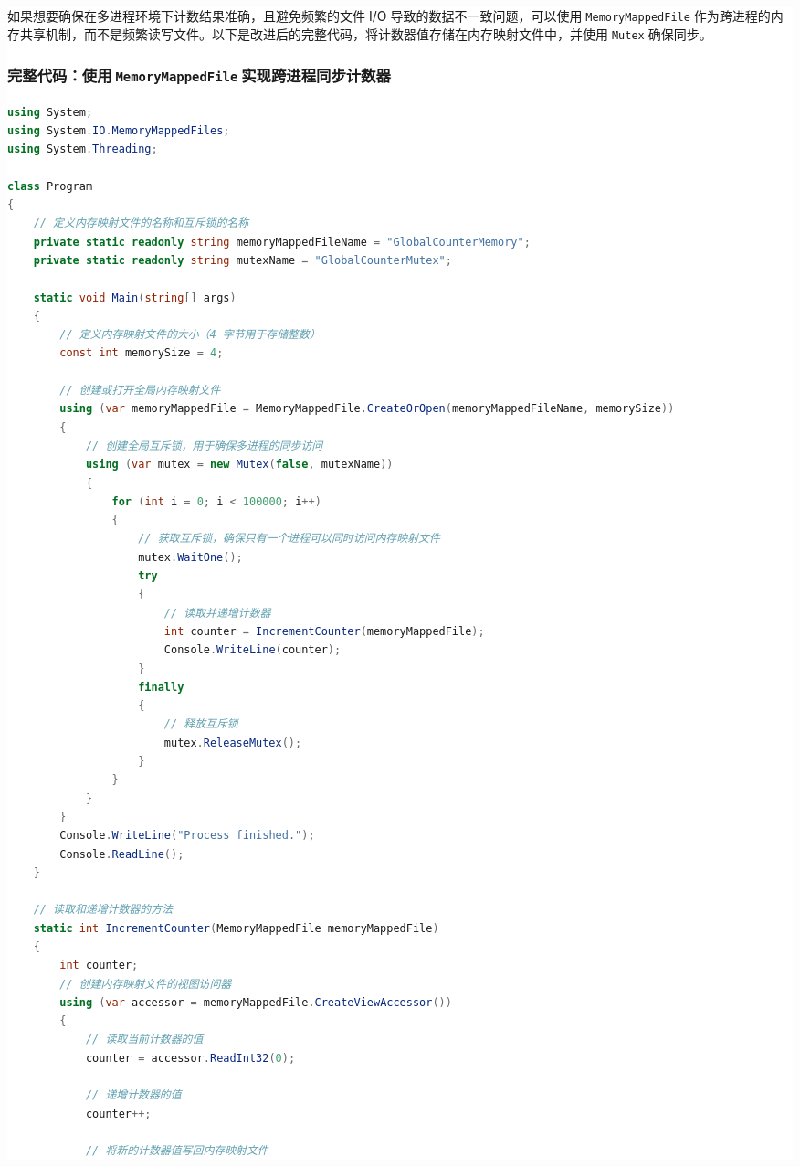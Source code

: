 如果想要确保在多进程环境下计数结果准确，且避免频繁的文件 I/O 导致的数据不一致问题，可以使用 `MemoryMappedFile` 作为跨进程的内存共享机制，而不是频繁读写文件。以下是改进后的完整代码，将计数器值存储在内存映射文件中，并使用 `Mutex` 确保同步。

### 完整代码：使用 `MemoryMappedFile` 实现跨进程同步计数器

```csharp
using System;
using System.IO.MemoryMappedFiles;
using System.Threading;

class Program
{
    // 定义内存映射文件的名称和互斥锁的名称
    private static readonly string memoryMappedFileName = "GlobalCounterMemory";
    private static readonly string mutexName = "GlobalCounterMutex";

    static void Main(string[] args)
    {
        // 定义内存映射文件的大小（4 字节用于存储整数）
        const int memorySize = 4;

        // 创建或打开全局内存映射文件
        using (var memoryMappedFile = MemoryMappedFile.CreateOrOpen(memoryMappedFileName, memorySize))
        {
            // 创建全局互斥锁，用于确保多进程的同步访问
            using (var mutex = new Mutex(false, mutexName))
            {
                for (int i = 0; i < 100000; i++)
                {
                    // 获取互斥锁，确保只有一个进程可以同时访问内存映射文件
                    mutex.WaitOne();
                    try
                    {
                        // 读取并递增计数器
                        int counter = IncrementCounter(memoryMappedFile);
                        Console.WriteLine(counter);
                    }
                    finally
                    {
                        // 释放互斥锁
                        mutex.ReleaseMutex();
                    }
                }
            }
        }
        Console.WriteLine("Process finished.");
        Console.ReadLine();
    }

    // 读取和递增计数器的方法
    static int IncrementCounter(MemoryMappedFile memoryMappedFile)
    {
        int counter;
        // 创建内存映射文件的视图访问器
        using (var accessor = memoryMappedFile.CreateViewAccessor())
        {
            // 读取当前计数器的值
            counter = accessor.ReadInt32(0);

            // 递增计数器的值
            counter++;

            // 将新的计数器值写回内存映射文件
```